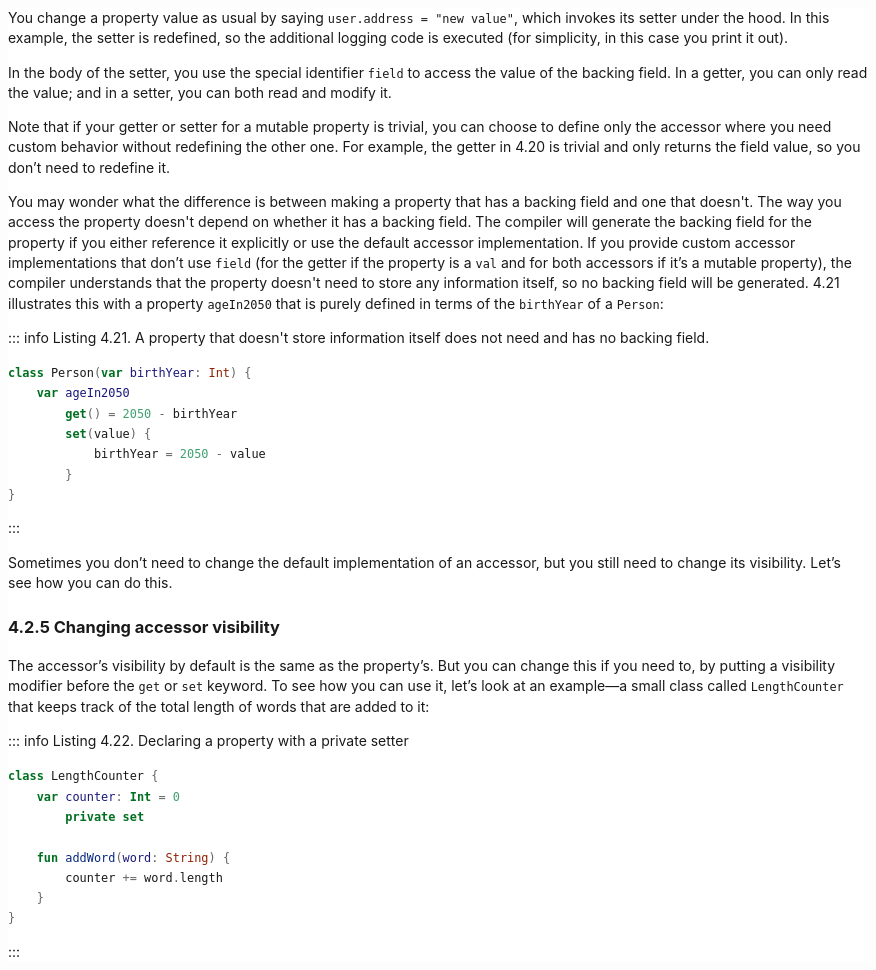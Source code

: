 You change a property value as usual by saying `user.address = "new value"`, which invokes its setter under the hood. In this example, the setter is redefined, so the additional logging code is executed (for simplicity, in this case you print it out).

In the body of the setter, you use the special identifier `field` to access the value of the backing field. In a getter, you can only read the value; and in a setter, you can both read and modify it.

Note that if your getter or setter for a mutable property is trivial, you can choose to define only the accessor where you need custom behavior without redefining the other one. For example, the getter in 4.20 is trivial and only returns the field value, so you don’t need to redefine it.

You may wonder what the difference is between making a property that has a backing field and one that doesn't. The way you access the property doesn't depend on whether it has a backing field. The compiler will generate the backing field for the property if you either reference it explicitly or use the default accessor implementation. If you provide custom accessor implementations that don’t use `field` (for the getter if the property is a `val` and for both accessors if it’s a mutable property), the compiler understands that the property doesn't need to store any information itself, so no backing field will be generated. 4.21 illustrates this with a property `ageIn2050` that is purely defined in terms of the `birthYear` of a `Person`:

::: info Listing 4.21. A property that doesn't store information itself does not need and has no backing field.

```kotlin
class Person(var birthYear: Int) {
    var ageIn2050
        get() = 2050 - birthYear
        set(value) {
            birthYear = 2050 - value
        }
}
```
:::

Sometimes you don’t need to change the default implementation of an accessor, but you still need to change its visibility. Let’s see how you can do this.

### 4.2.5 Changing accessor visibility

The accessor’s visibility by default is the same as the property’s. But you can change this if you need to, by putting a visibility modifier before the `get` or `set` keyword. To see how you can use it, let’s look at an example—a small class called `LengthCounter` that keeps track of the total length of words that are added to it:

::: info Listing 4.22. Declaring a property with a private setter

```kotlin
class LengthCounter {
    var counter: Int = 0
        private set

    fun addWord(word: String) {
        counter += word.length
    }
}
```
:::
